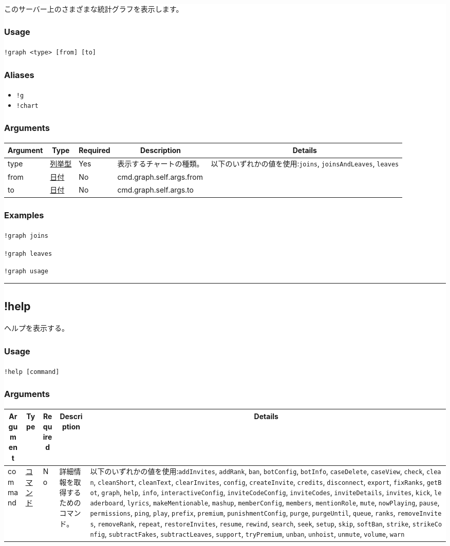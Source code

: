 このサーバー上のさまざまな統計グラフを表示します。

### Usage

```text
!graph <type> [from] [to]
```

### Aliases

- `!g`
- `!chart`

### Arguments

| Argument | Type              | Required | Description              | Details                                                      |
| -------- | ----------------- | -------- | ------------------------ | ------------------------------------------------------------ |
| type     | [列挙型](#列挙型) | Yes      | 表示するチャートの種類。 | 以下のいずれかの値を使用:`joins`, `joinsAndLeaves`, `leaves` |
| from     | [日付](#日付)     | No       | cmd.graph.self.args.from |                                                              |
| to       | [日付](#日付)     | No       | cmd.graph.self.args.to   |                                                              |

### Examples

```text
!graph joins
```

```text
!graph leaves
```

```text
!graph usage
```

<a name='help'></a>

---

## !help

ヘルプを表示する。

### Usage

```text
!help [command]
```

### Arguments

| Argument | Type                  | Required | Description                        | Details                                                                                                                                                                                                                                                                                                                                                                                                                                                                                                                                                                                                                                                                                                                                                                                                                                                                                           |
| -------- | --------------------- | -------- | ---------------------------------- | ------------------------------------------------------------------------------------------------------------------------------------------------------------------------------------------------------------------------------------------------------------------------------------------------------------------------------------------------------------------------------------------------------------------------------------------------------------------------------------------------------------------------------------------------------------------------------------------------------------------------------------------------------------------------------------------------------------------------------------------------------------------------------------------------------------------------------------------------------------------------------------------------- |
| command  | [コマンド](#コマンド) | No       | 詳細情報を取得するためのコマンド。 | 以下のいずれかの値を使用:`addInvites`, `addRank`, `ban`, `botConfig`, `botInfo`, `caseDelete`, `caseView`, `check`, `clean`, `cleanShort`, `cleanText`, `clearInvites`, `config`, `createInvite`, `credits`, `disconnect`, `export`, `fixRanks`, `getBot`, `graph`, `help`, `info`, `interactiveConfig`, `inviteCodeConfig`, `inviteCodes`, `inviteDetails`, `invites`, `kick`, `leaderboard`, `lyrics`, `makeMentionable`, `mashup`, `memberConfig`, `members`, `mentionRole`, `mute`, `nowPlaying`, `pause`, `permissions`, `ping`, `play`, `prefix`, `premium`, `punishmentConfig`, `purge`, `purgeUntil`, `queue`, `ranks`, `removeInvites`, `removeRank`, `repeat`, `restoreInvites`, `resume`, `rewind`, `search`, `seek`, `setup`, `skip`, `softBan`, `strike`, `strikeConfig`, `subtractFakes`, `subtractLeaves`, `support`, `tryPremium`, `unban`, `unhoist`, `unmute`, `volume`, `warn` |

